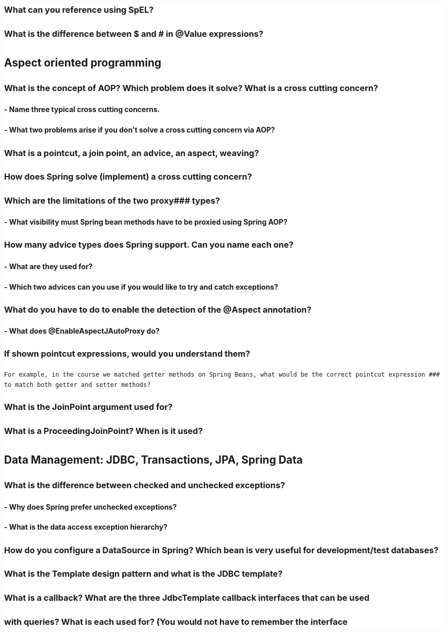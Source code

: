 ###  What can you reference using SpEL?
###  What is the difference between $ and # in @Value expressions?

## Aspect oriented programming

###  What is the concept of AOP? Which problem does it solve? What is a cross cutting concern?
####  - Name three typical cross cutting concerns.
####  - What two problems arise if you don't solve a cross cutting concern via AOP?
###  What is a pointcut, a join point, an advice, an aspect, weaving?
###  How does Spring solve (implement) a cross cutting concern?
###  Which are the limitations of the two proxy### types?
####  - What visibility must Spring bean methods have to be proxied using Spring AOP? 
###  How many advice types does Spring support. Can you name each one?
####  - What are they used for?
####  - Which two advices can you use if you would like to try and catch exceptions?
###  What do you have to do to enable the detection of the @Aspect annotation? 
####  - What does @EnableAspectJAutoProxy do?
###  If shown pointcut expressions, would you understand them?
	For example, in the course we matched getter methods on Spring Beans, what would be the correct pointcut expression ###  to match both getter and setter methods?
###  What is the JoinPoint argument used for?
###  What is a ProceedingJoinPoint? When is it used?

## Data Management: JDBC, Transactions, JPA, Spring Data
  
###  What is the difference between checked and unchecked exceptions?
####  - Why does Spring prefer unchecked exceptions?
####  - What is the data access exception hierarchy?
###  How do you configure a DataSource in Spring? Which bean is very useful for development/test databases?
###  What is the Template design pattern and what is the JDBC template?
###  What is a callback? What are the three JdbcTemplate callback interfaces that can be used
###  with queries? What is each used for? (You would not have to remember the interface